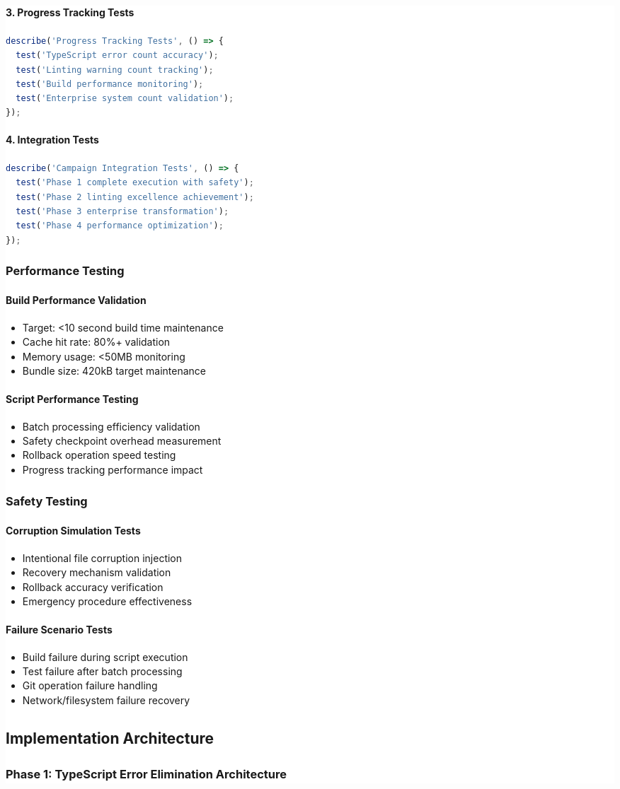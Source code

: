#### 3. Progress Tracking Tests
```typescript
describe('Progress Tracking Tests', () => {
  test('TypeScript error count accuracy');
  test('Linting warning count tracking');
  test('Build performance monitoring');
  test('Enterprise system count validation');
});
```

#### 4. Integration Tests
```typescript
describe('Campaign Integration Tests', () => {
  test('Phase 1 complete execution with safety');
  test('Phase 2 linting excellence achievement');
  test('Phase 3 enterprise transformation');
  test('Phase 4 performance optimization');
});
```

### Performance Testing

#### Build Performance Validation
- Target: <10 second build time maintenance
- Cache hit rate: 80%+ validation
- Memory usage: <50MB monitoring
- Bundle size: 420kB target maintenance

#### Script Performance Testing
- Batch processing efficiency validation
- Safety checkpoint overhead measurement
- Rollback operation speed testing
- Progress tracking performance impact

### Safety Testing

#### Corruption Simulation Tests
- Intentional file corruption injection
- Recovery mechanism validation
- Rollback accuracy verification
- Emergency procedure effectiveness

#### Failure Scenario Tests
- Build failure during script execution
- Test failure after batch processing
- Git operation failure handling
- Network/filesystem failure recovery

## Implementation Architecture

### Phase 1: TypeScript Error Elimination Architecture
